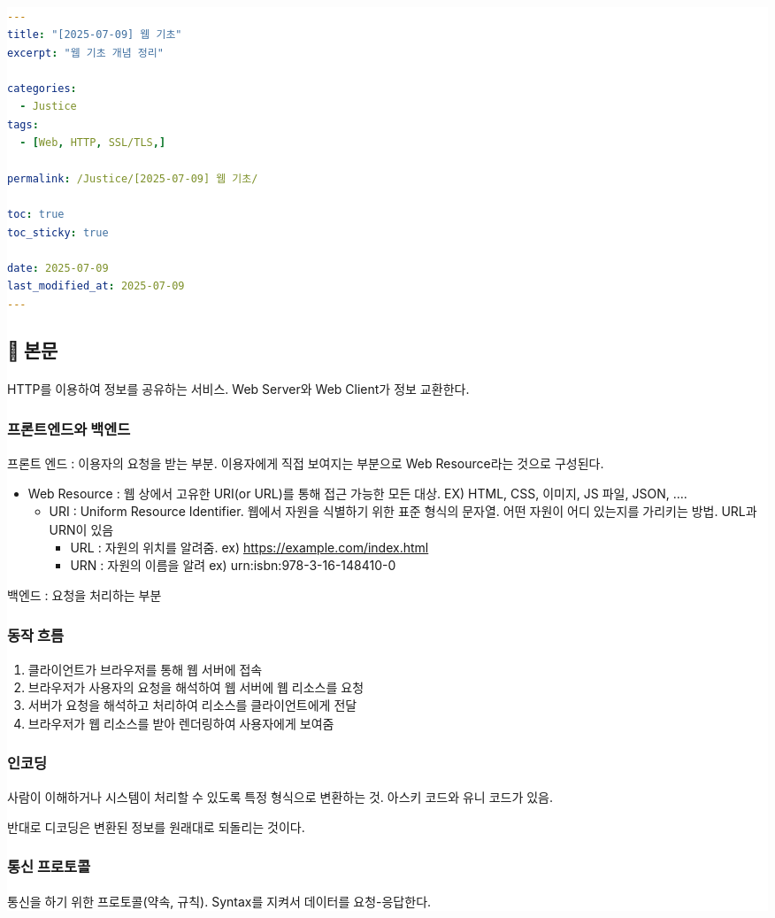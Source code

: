 ```yaml
---
title: "[2025-07-09] 웹 기초"
excerpt: "웹 기초 개념 정리"

categories:
  - Justice
tags:
  - [Web, HTTP, SSL/TLS,]

permalink: /Justice/[2025-07-09] 웹 기초/

toc: true
toc_sticky: true

date: 2025-07-09
last_modified_at: 2025-07-09
---
```


## 🦥 본문

HTTP를 이용하여 정보를 공유하는 서비스. Web Server와 Web Client가 정보 교환한다. 

### 프론트엔드와 백엔드

프론트 엔드 : 이용자의 요청을 받는 부분. 이용자에게 직접 보여지는 부분으로 Web Resource라는 것으로 구성된다. 

- Web Resource : 웹 상에서 고유한 URI(or URL)를 통해 접근 가능한 모든 대상. EX) HTML, CSS, 이미지, JS 파일, JSON, ….
    - URI : Uniform Resource Identifier. 웹에서 자원을 식별하기 위한 표준 형식의 문자열. 어떤 자원이 어디 있는지를 가리키는 방법. URL과 URN이 있음
        - URL : 자원의 위치를 알려줌. ex) https://example.com/index.html
        - URN : 자원의 이름을 알려 ex) urn:isbn:978-3-16-148410-0

백엔드 : 요청을 처리하는 부분

### 동작 흐름

1. 클라이언트가 브라우저를 통해 웹 서버에 접속
2. 브라우저가 사용자의 요청을 해석하여 웹 서버에 웹 리소스를 요청
3. 서버가 요청을 해석하고 처리하여 리소스를 클라이언트에게 전달
4. 브라우저가 웹 리소스를 받아 렌더링하여 사용자에게 보여줌  

### 인코딩

사람이 이해하거나 시스템이 처리할 수 있도록 특정 형식으로 변환하는 것. 아스키 코드와 유니 코드가 있음. 

반대로 디코딩은 변환된 정보를 원래대로 되돌리는 것이다. 

### 통신 프로토콜

통신을 하기 위한 프로토콜(약속, 규칙). Syntax를 지켜서 데이터를 요청-응답한다. 
